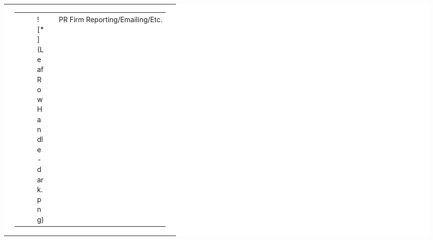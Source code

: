 </div>

</td>

<td></td>

</tr>

</tbody>

</table>

<table data-level="2" id="b_j9Ms38_YA" class="whole-row" data-state="collapsed" data-has-children="0" data-below-children="" data-bottom-padding="5" data-above-note="" data-above-children="">

<tbody>

<tr class="outline-row level-2">

<td></td>

<td>

<div class="alt-row-layer fill-cell">

<div class="fill-cell force-wrap">

<table class="outline-column">

<tbody>

<tr>

<td class="" style="width: 25px; "></td>

<td class="handle " style="padding-top: 4px;  width: 15px; ">

<div class="handle">![*](LeafRowHandle-dark.png)</div>

</td>

<td class="label empty" style="padding-top: 4px; width: 1px; "></td>

<td class="column" style="padding-bottom: 5px; padding-top: 4px; ">

<div class="force-wrap white-space">PR Firm Reporting/Emailing/Etc.</div>

</td>

</tr>

</tbody>

</table>

</div>

</div>

</td>

<td></td>
